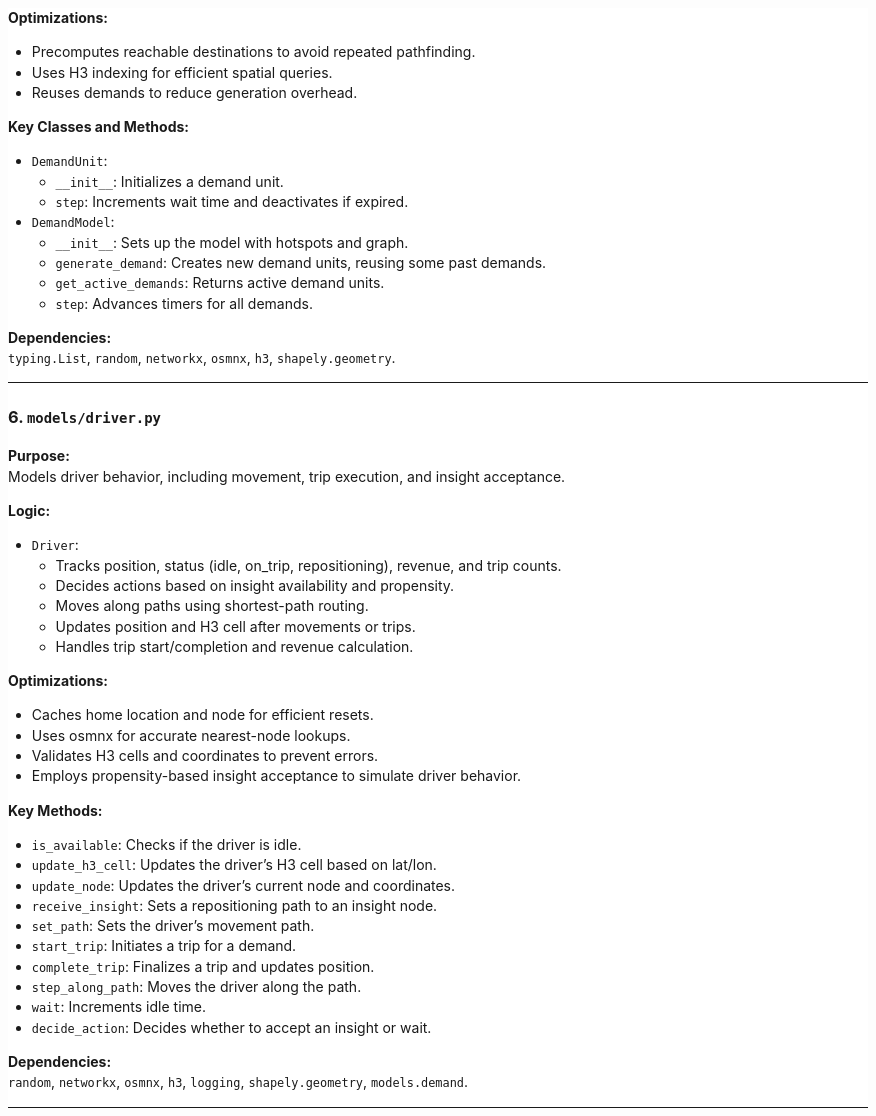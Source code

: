 **Optimizations:**
- Precomputes reachable destinations to avoid repeated pathfinding.
- Uses H3 indexing for efficient spatial queries.
- Reuses demands to reduce generation overhead.

**Key Classes and Methods:**
- `DemandUnit`:
    - `__init__`: Initializes a demand unit.
    - `step`: Increments wait time and deactivates if expired.
- `DemandModel`:
    - `__init__`: Sets up the model with hotspots and graph.
    - `generate_demand`: Creates new demand units, reusing some past demands.
    - `get_active_demands`: Returns active demand units.
    - `step`: Advances timers for all demands.

**Dependencies:**  
`typing.List`, `random`, `networkx`, `osmnx`, `h3`, `shapely.geometry`.

---

### 6. `models/driver.py`

**Purpose:**  
Models driver behavior, including movement, trip execution, and insight acceptance.

**Logic:**
- `Driver`:
    - Tracks position, status (idle, on_trip, repositioning), revenue, and trip counts.
    - Decides actions based on insight availability and propensity.
    - Moves along paths using shortest-path routing.
    - Updates position and H3 cell after movements or trips.
    - Handles trip start/completion and revenue calculation.

**Optimizations:**
- Caches home location and node for efficient resets.
- Uses osmnx for accurate nearest-node lookups.
- Validates H3 cells and coordinates to prevent errors.
- Employs propensity-based insight acceptance to simulate driver behavior.

**Key Methods:**
- `is_available`: Checks if the driver is idle.
- `update_h3_cell`: Updates the driver’s H3 cell based on lat/lon.
- `update_node`: Updates the driver’s current node and coordinates.
- `receive_insight`: Sets a repositioning path to an insight node.
- `set_path`: Sets the driver’s movement path.
- `start_trip`: Initiates a trip for a demand.
- `complete_trip`: Finalizes a trip and updates position.
- `step_along_path`: Moves the driver along the path.
- `wait`: Increments idle time.
- `decide_action`: Decides whether to accept an insight or wait.

**Dependencies:**  
`random`, `networkx`, `osmnx`, `h3`, `logging`, `shapely.geometry`, `models.demand`.

---
